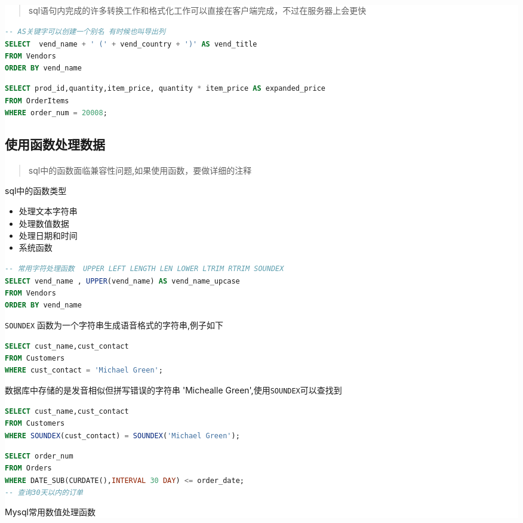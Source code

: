 > sql语句内完成的许多转换工作和格式化工作可以直接在客户端完成，不过在服务器上会更快


```sql
-- AS关键字可以创建一个别名 有时候也叫导出列
SELECT  vend_name + ' (' + vend_country + ')' AS vend_title
FROM Vendors
ORDER BY vend_name
```

```sql
SELECT prod_id,quantity,item_price, quantity * item_price AS expanded_price
FROM OrderItems
WHERE order_num = 20008;
```

## 使用函数处理数据

> sql中的函数面临兼容性问题,如果使用函数，要做详细的注释

sql中的函数类型

* 处理文本字符串
* 处理数值数据
* 处理日期和时间
* 系统函数

```sql
-- 常用字符处理函数  UPPER LEFT LENGTH LEN LOWER LTRIM RTRIM SOUNDEX
SELECT vend_name , UPPER(vend_name) AS vend_name_upcase
FROM Vendors
ORDER BY vend_name
```

`SOUNDEX` 函数为一个字符串生成语音格式的字符串,例子如下

```sql
SELECT cust_name,cust_contact
FROM Customers
WHERE cust_contact = 'Michael Green';
```

数据库中存储的是发音相似但拼写错误的字符串 'Michealle Green',使用`SOUNDEX`可以查找到

```sql
SELECT cust_name,cust_contact
FROM Customers
WHERE SOUNDEX(cust_contact) = SOUNDEX('Michael Green');
```


```sql
SELECT order_num
FROM Orders
WHERE DATE_SUB(CURDATE(),INTERVAL 30 DAY) <= order_date;
-- 查询30天以内的订单
```

Mysql常用数值处理函数
